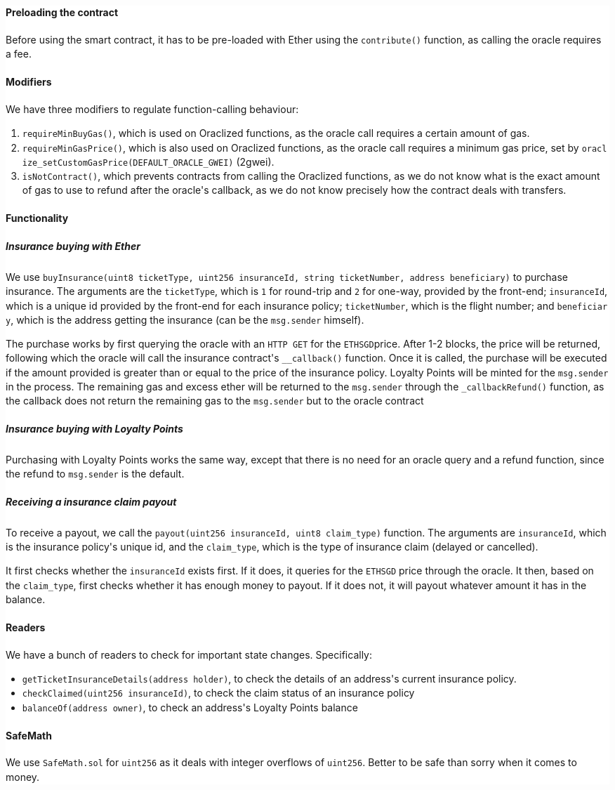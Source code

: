#### Preloading the contract
Before using the smart contract, it has to be pre-loaded with Ether using the `contribute()` function, as calling the oracle requires a fee.

#### Modifiers
We have three modifiers to regulate function-calling behaviour:

1. `requireMinBuyGas()`, which is used on Oraclized functions, as the oracle call requires a certain amount of gas. 
2. `requireMinGasPrice()`, which is also used on Oraclized functions, as the oracle call requires a minimum gas price, set by `oraclize_setCustomGasPrice(DEFAULT_ORACLE_GWEI)` (2gwei).
3. `isNotContract()`, which prevents contracts from calling the Oraclized functions, as we do not know what is the exact amount of gas to use to refund after the oracle's callback, as we do not know precisely how the contract deals with transfers.

#### Functionality
##### Insurance buying with Ether
We use `buyInsurance(uint8 ticketType, uint256 insuranceId, string ticketNumber, address beneficiary)` to purchase insurance. The arguments are the `ticketType`, which is `1` for round-trip and `2` for one-way, provided by the front-end; `insuranceId`, which is a unique id provided by the front-end for each insurance policy; `ticketNumber`, which is the flight number; and `beneficiary`, which is the address getting the insurance (can be the `msg.sender` himself).

The purchase works by first querying the oracle with an `HTTP GET` for the `ETHSGD`price. After 1-2 blocks, the price will be returned, following which the oracle will call the insurance contract's `__callback()` function. Once it is called, the purchase will be executed if the amount provided is greater than or equal to the price of the insurance policy. Loyalty Points will be minted for the `msg.sender` in the process. The remaining gas and excess ether will be returned to the `msg.sender` through the `_callbackRefund()` function, as the callback does not return the remaining gas to the `msg.sender` but to the oracle contract

##### Insurance buying with Loyalty Points
Purchasing with Loyalty Points works the same way, except that there is no need for an oracle query and a refund function, since the refund to `msg.sender` is the default.

##### Receiving a insurance claim payout
To receive a payout, we call the `payout(uint256 insuranceId, uint8 claim_type)` function. The arguments are `insuranceId`, which is the insurance policy's unique id, and the `claim_type`, which is the type of insurance claim (delayed or cancelled). 

It first checks whether the `insuranceId` exists first. If it does, it queries for the `ETHSGD` price through the oracle. It then, based on the `claim_type`, first checks whether it has enough money to payout. If it does not, it will payout whatever amount it has in the balance.

#### Readers
We have a bunch of readers to check for important state changes. Specifically:
- `getTicketInsuranceDetails(address holder)`, to check the details of an address's current insurance policy.
- `checkClaimed(uint256 insuranceId)`, to check the claim status of an insurance policy
- `balanceOf(address owner)`, to check an address's Loyalty Points balance

#### SafeMath
We use `SafeMath.sol` for `uint256` as it deals with integer overflows of `uint256`. Better to be safe than sorry when it comes to money.
